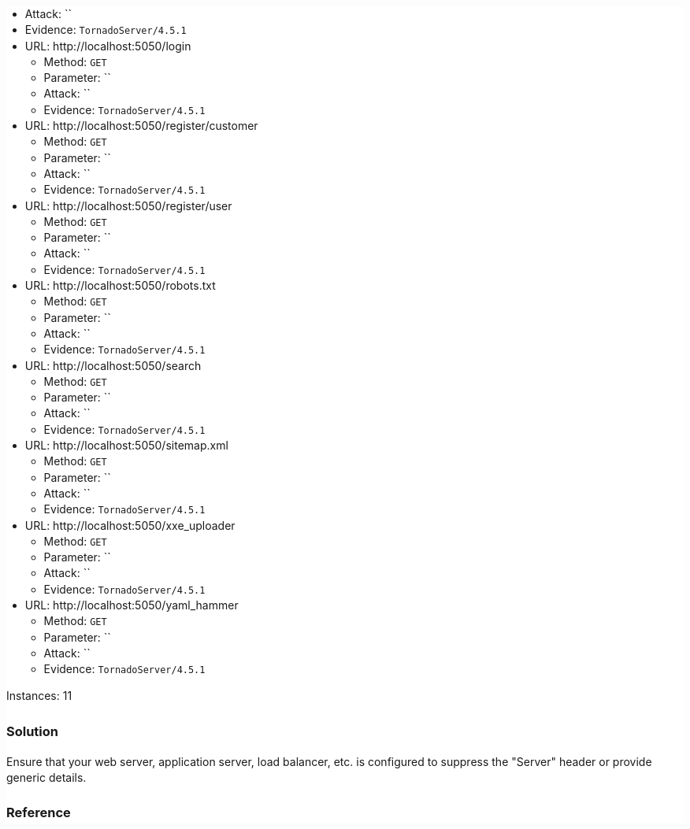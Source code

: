   * Attack: ``
  * Evidence: `TornadoServer/4.5.1`
* URL: http://localhost:5050/login
  * Method: `GET`
  * Parameter: ``
  * Attack: ``
  * Evidence: `TornadoServer/4.5.1`
* URL: http://localhost:5050/register/customer
  * Method: `GET`
  * Parameter: ``
  * Attack: ``
  * Evidence: `TornadoServer/4.5.1`
* URL: http://localhost:5050/register/user
  * Method: `GET`
  * Parameter: ``
  * Attack: ``
  * Evidence: `TornadoServer/4.5.1`
* URL: http://localhost:5050/robots.txt
  * Method: `GET`
  * Parameter: ``
  * Attack: ``
  * Evidence: `TornadoServer/4.5.1`
* URL: http://localhost:5050/search
  * Method: `GET`
  * Parameter: ``
  * Attack: ``
  * Evidence: `TornadoServer/4.5.1`
* URL: http://localhost:5050/sitemap.xml
  * Method: `GET`
  * Parameter: ``
  * Attack: ``
  * Evidence: `TornadoServer/4.5.1`
* URL: http://localhost:5050/xxe_uploader
  * Method: `GET`
  * Parameter: ``
  * Attack: ``
  * Evidence: `TornadoServer/4.5.1`
* URL: http://localhost:5050/yaml_hammer
  * Method: `GET`
  * Parameter: ``
  * Attack: ``
  * Evidence: `TornadoServer/4.5.1`

Instances: 11

### Solution

Ensure that your web server, application server, load balancer, etc. is configured to suppress the "Server" header or provide generic details.

### Reference
